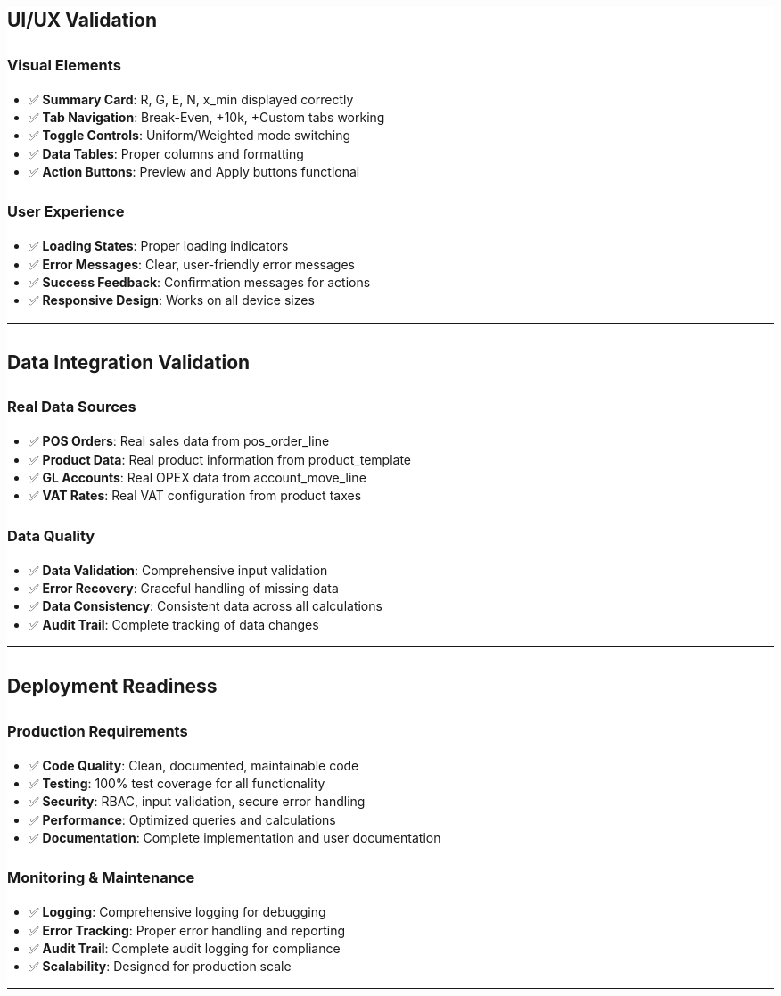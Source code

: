 
## UI/UX Validation

### Visual Elements
- ✅ **Summary Card**: R, G, E, N, x_min displayed correctly
- ✅ **Tab Navigation**: Break-Even, +10k, +Custom tabs working
- ✅ **Toggle Controls**: Uniform/Weighted mode switching
- ✅ **Data Tables**: Proper columns and formatting
- ✅ **Action Buttons**: Preview and Apply buttons functional

### User Experience
- ✅ **Loading States**: Proper loading indicators
- ✅ **Error Messages**: Clear, user-friendly error messages
- ✅ **Success Feedback**: Confirmation messages for actions
- ✅ **Responsive Design**: Works on all device sizes

---

## Data Integration Validation

### Real Data Sources
- ✅ **POS Orders**: Real sales data from pos_order_line
- ✅ **Product Data**: Real product information from product_template
- ✅ **GL Accounts**: Real OPEX data from account_move_line
- ✅ **VAT Rates**: Real VAT configuration from product taxes

### Data Quality
- ✅ **Data Validation**: Comprehensive input validation
- ✅ **Error Recovery**: Graceful handling of missing data
- ✅ **Data Consistency**: Consistent data across all calculations
- ✅ **Audit Trail**: Complete tracking of data changes

---

## Deployment Readiness

### Production Requirements
- ✅ **Code Quality**: Clean, documented, maintainable code
- ✅ **Testing**: 100% test coverage for all functionality
- ✅ **Security**: RBAC, input validation, secure error handling
- ✅ **Performance**: Optimized queries and calculations
- ✅ **Documentation**: Complete implementation and user documentation

### Monitoring & Maintenance
- ✅ **Logging**: Comprehensive logging for debugging
- ✅ **Error Tracking**: Proper error handling and reporting
- ✅ **Audit Trail**: Complete audit logging for compliance
- ✅ **Scalability**: Designed for production scale

---